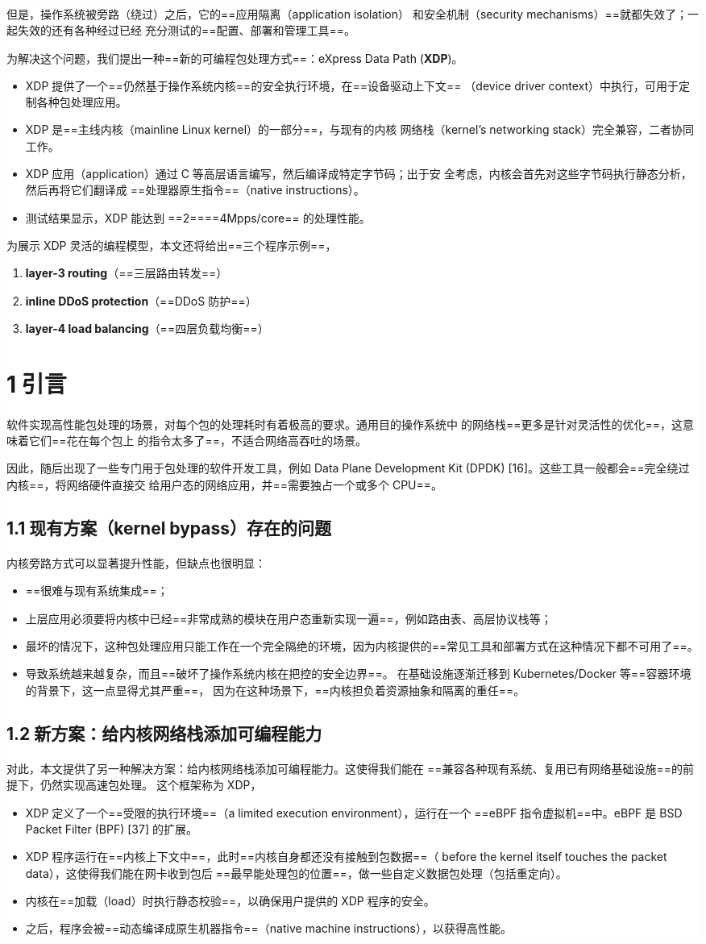 但是，操作系统被旁路（绕过）之后，它的==应用隔离（application isolation） 和安全机制（security mechanisms）==就都失效了；一起失效的还有各种经过已经 充分测试的==配置、部署和管理工具==。

为解决这个问题，我们提出一种==新的可编程包处理方式==：eXpress Data Path (**XDP**)。

- XDP 提供了一个==仍然基于操作系统内核==的安全执行环境，在==设备驱动上下文== （device driver context）中执行，可用于定制各种包处理应用。
    
- XDP 是==主线内核（mainline Linux kernel）的一部分==，与现有的内核 网络栈（kernel’s networking stack）完全兼容，二者协同工作。
    
- XDP 应用（application）通过 C 等高层语言编写，然后编译成特定字节码；出于安 全考虑，内核会首先对这些字节码执行静态分析，然后再将它们翻译成 ==处理器原生指令==（native instructions）。
    
- 测试结果显示，XDP 能达到 ==2====4Mpps/core== 的处理性能。
    

为展示 XDP 灵活的编程模型，本文还将给出==三个程序示例==，

1. **layer-3 routing**（==三层路由转发==）
    
2. **inline DDoS protection**（==DDoS 防护==）
    
3. **layer-4 load balancing**（==四层负载均衡==）
    

# 1 引言

软件实现高性能包处理的场景，对每个包的处理耗时有着极高的要求。通用目的操作系统中 的网络栈==更多是针对灵活性的优化==，这意味着它们==花在每个包上 的指令太多了==，不适合网络高吞吐的场景。

因此，随后出现了一些专门用于包处理的软件开发工具，例如 Data Plane Development Kit (DPDK) [16]。这些工具一般都会==完全绕过内核==，将网络硬件直接交 给用户态的网络应用，并==需要独占一个或多个 CPU==。

## 1.1 现有方案（kernel bypass）存在的问题

内核旁路方式可以显著提升性能，但缺点也很明显：

- ==很难与现有系统集成==；
    
- 上层应用必须要将内核中已经==非常成熟的模块在用户态重新实现一遍==，例如路由表、高层协议栈等；
    
- 最坏的情况下，这种包处理应用只能工作在一个完全隔绝的环境，因为内核提供的==常见工具和部署方式在这种情况下都不可用了==。
    
- 导致系统越来越复杂，而且==破坏了操作系统内核在把控的安全边界==。 在基础设施逐渐迁移到 Kubernetes/Docker 等==容器环境的背景下，这一点显得尤其严重==， 因为在这种场景下，==内核担负着资源抽象和隔离的重任==。
    

## 1.2 新方案：给内核网络栈添加可编程能力

对此，本文提供了另一种解决方案：给内核网络栈添加可编程能力。这使得我们能在 ==兼容各种现有系统、复用已有网络基础设施==的前提下，仍然实现高速包处理。 这个框架称为 XDP，

- XDP 定义了一个==受限的执行环境==（a limited execution environment），运行在一个 ==eBPF 指令虚拟机==中。eBPF 是 BSD Packet Filter (BPF) [37] 的扩展。
    
- XDP 程序运行在==内核上下文中==，此时==内核自身都还没有接触到包数据==（ before the kernel itself touches the packet data），这使得我们能在网卡收到包后 ==最早能处理包的位置==，做一些自定义数据包处理（包括重定向）。
    
- 内核在==加载（load）时执行静态校验==，以确保用户提供的 XDP 程序的安全。
    
- 之后，程序会被==动态编译成原生机器指令==（native machine instructions），以获得高性能。
    
